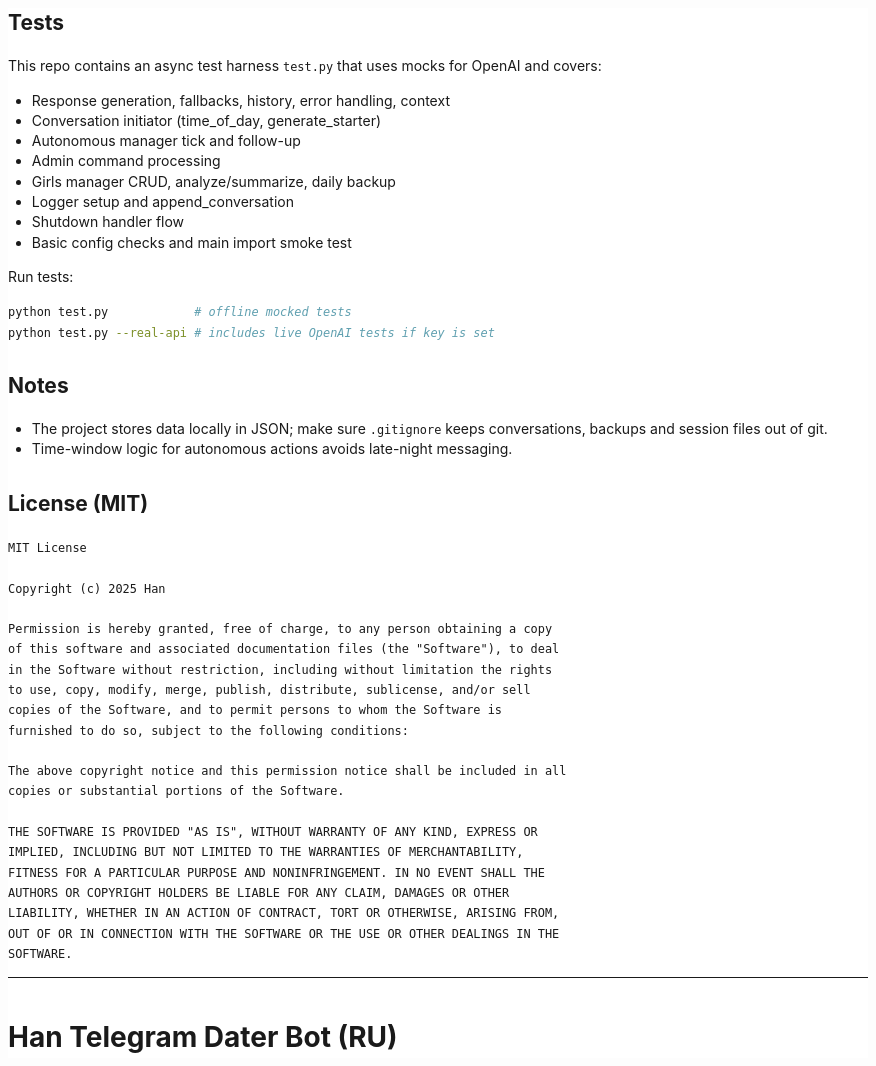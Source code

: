 ## Tests
This repo contains an async test harness `test.py` that uses mocks for OpenAI and covers:
- Response generation, fallbacks, history, error handling, context
- Conversation initiator (time_of_day, generate_starter)
- Autonomous manager tick and follow-up
- Admin command processing
- Girls manager CRUD, analyze/summarize, daily backup
- Logger setup and append_conversation
- Shutdown handler flow
- Basic config checks and main import smoke test

Run tests:
```bash
python test.py            # offline mocked tests
python test.py --real-api # includes live OpenAI tests if key is set
```

## Notes
- The project stores data locally in JSON; make sure `.gitignore` keeps conversations, backups and session files out of git.
- Time-window logic for autonomous actions avoids late-night messaging.

## License (MIT)
```
MIT License

Copyright (c) 2025 Han

Permission is hereby granted, free of charge, to any person obtaining a copy
of this software and associated documentation files (the "Software"), to deal
in the Software without restriction, including without limitation the rights
to use, copy, modify, merge, publish, distribute, sublicense, and/or sell
copies of the Software, and to permit persons to whom the Software is
furnished to do so, subject to the following conditions:

The above copyright notice and this permission notice shall be included in all
copies or substantial portions of the Software.

THE SOFTWARE IS PROVIDED "AS IS", WITHOUT WARRANTY OF ANY KIND, EXPRESS OR
IMPLIED, INCLUDING BUT NOT LIMITED TO THE WARRANTIES OF MERCHANTABILITY,
FITNESS FOR A PARTICULAR PURPOSE AND NONINFRINGEMENT. IN NO EVENT SHALL THE
AUTHORS OR COPYRIGHT HOLDERS BE LIABLE FOR ANY CLAIM, DAMAGES OR OTHER
LIABILITY, WHETHER IN AN ACTION OF CONTRACT, TORT OR OTHERWISE, ARISING FROM,
OUT OF OR IN CONNECTION WITH THE SOFTWARE OR THE USE OR OTHER DEALINGS IN THE
SOFTWARE.
```

---

# Han Telegram Dater Bot (RU)
